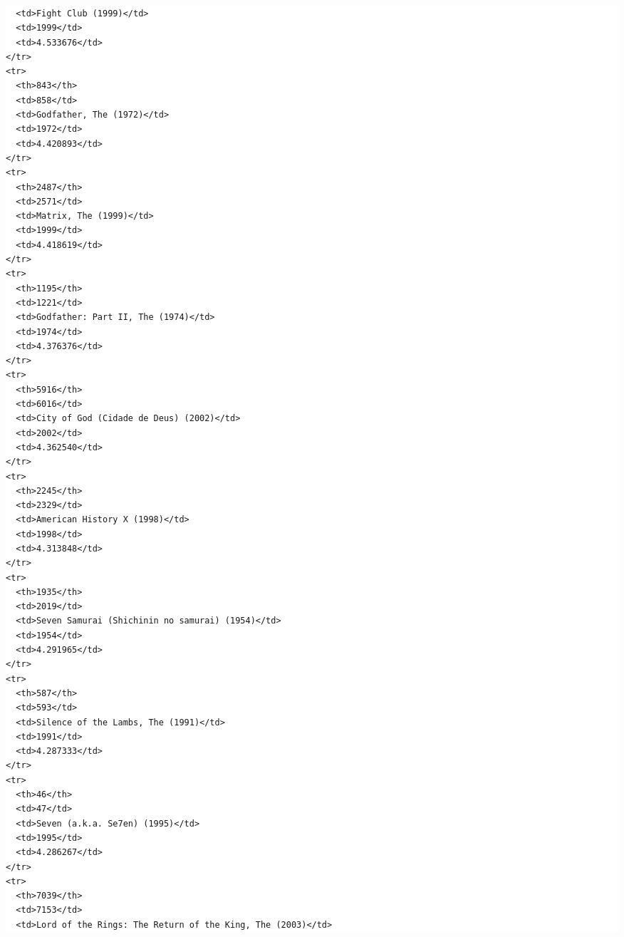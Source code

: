       <td>Fight Club (1999)</td>
      <td>1999</td>
      <td>4.533676</td>
    </tr>
    <tr>
      <th>843</th>
      <td>858</td>
      <td>Godfather, The (1972)</td>
      <td>1972</td>
      <td>4.420893</td>
    </tr>
    <tr>
      <th>2487</th>
      <td>2571</td>
      <td>Matrix, The (1999)</td>
      <td>1999</td>
      <td>4.418619</td>
    </tr>
    <tr>
      <th>1195</th>
      <td>1221</td>
      <td>Godfather: Part II, The (1974)</td>
      <td>1974</td>
      <td>4.376376</td>
    </tr>
    <tr>
      <th>5916</th>
      <td>6016</td>
      <td>City of God (Cidade de Deus) (2002)</td>
      <td>2002</td>
      <td>4.362540</td>
    </tr>
    <tr>
      <th>2245</th>
      <td>2329</td>
      <td>American History X (1998)</td>
      <td>1998</td>
      <td>4.313848</td>
    </tr>
    <tr>
      <th>1935</th>
      <td>2019</td>
      <td>Seven Samurai (Shichinin no samurai) (1954)</td>
      <td>1954</td>
      <td>4.291965</td>
    </tr>
    <tr>
      <th>587</th>
      <td>593</td>
      <td>Silence of the Lambs, The (1991)</td>
      <td>1991</td>
      <td>4.287333</td>
    </tr>
    <tr>
      <th>46</th>
      <td>47</td>
      <td>Seven (a.k.a. Se7en) (1995)</td>
      <td>1995</td>
      <td>4.286267</td>
    </tr>
    <tr>
      <th>7039</th>
      <td>7153</td>
      <td>Lord of the Rings: The Return of the King, The (2003)</td>